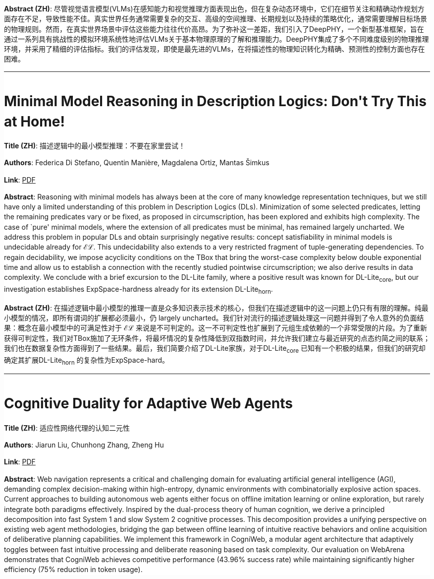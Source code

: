 **Abstract (ZH)**: 尽管视觉语言模型(VLMs)在感知能力和视觉推理方面表现出色，但在复杂动态环境中，它们在细节关注和精确动作规划方面存在不足，导致性能不佳。真实世界任务通常需要复杂的交互、高级的空间推理、长期规划以及持续的策略优化，通常需要理解目标场景的物理规则。然而，在真实世界场景中评估这些能力往往代价高昂。为了弥补这一差距，我们引入了DeepPHY，一个新型基准框架，旨在通过一系列具有挑战性的模拟环境系统性地评估VLMs关于基本物理原理的了解和推理能力。DeepPHY集成了多个不同难度级别的物理推理环境，并采用了精细的评估指标。我们的评估发现，即使是最先进的VLMs，在将描述性的物理知识转化为精确、预测性的控制方面也存在困难。 

---
# Minimal Model Reasoning in Description Logics: Don't Try This at Home! 

**Title (ZH)**: 描述逻辑中的最小模型推理：不要在家里尝试！ 

**Authors**: Federica Di Stefano, Quentin Manière, Magdalena Ortiz, Mantas Šimkus  

**Link**: [PDF](https://arxiv.org/pdf/2508.05350)  

**Abstract**: Reasoning with minimal models has always been at the core of many knowledge representation techniques, but we still have only a limited understanding of this problem in Description Logics (DLs). Minimization of some selected predicates, letting the remaining predicates vary or be fixed, as proposed in circumscription, has been explored and exhibits high complexity. The case of `pure' minimal models, where the extension of all predicates must be minimal, has remained largely uncharted. We address this problem in popular DLs and obtain surprisingly negative results: concept satisfiability in minimal models is undecidable already for $\mathcal{EL}$. This undecidability also extends to a very restricted fragment of tuple-generating dependencies. To regain decidability, we impose acyclicity conditions on the TBox that bring the worst-case complexity below double exponential time and allow us to establish a connection with the recently studied pointwise circumscription; we also derive results in data complexity. We conclude with a brief excursion to the DL-Lite family, where a positive result was known for DL-Lite$_{\text{core}}$, but our investigation establishes ExpSpace-hardness already for its extension DL-Lite$_{\text{horn}}$. 

**Abstract (ZH)**: 在描述逻辑中最小模型的推理一直是众多知识表示技术的核心，但我们在描述逻辑中的这一问题上仍只有有限的理解。纯最小模型的情况，即所有谓词的扩展都必须最小，仍 largely uncharted。我们针对流行的描述逻辑处理这一问题并得到了令人意外的负面结果：概念在最小模型中的可满足性对于 $\mathcal{EL}$ 来说是不可判定的。这一不可判定性也扩展到了元组生成依赖的一个非常受限的片段。为了重新获得可判定性，我们对TBox施加了无环条件，将最坏情况的复杂性降低到双指数时间，并允许我们建立与最近研究的点态约简之间的联系；我们也在数据复杂性方面得到了一些结果。最后，我们简要介绍了DL-Lite家族，对于DL-Lite$_{\text{core}}$ 已知有一个积极的结果，但我们的研究却确定其扩展DL-Lite$_{\text{horn}}$ 的复杂性为ExpSpace-hard。 

---
# Cognitive Duality for Adaptive Web Agents 

**Title (ZH)**: 适应性网络代理的认知二元性 

**Authors**: Jiarun Liu, Chunhong Zhang, Zheng Hu  

**Link**: [PDF](https://arxiv.org/pdf/2508.05081)  

**Abstract**: Web navigation represents a critical and challenging domain for evaluating artificial general intelligence (AGI), demanding complex decision-making within high-entropy, dynamic environments with combinatorially explosive action spaces. Current approaches to building autonomous web agents either focus on offline imitation learning or online exploration, but rarely integrate both paradigms effectively. Inspired by the dual-process theory of human cognition, we derive a principled decomposition into fast System 1 and slow System 2 cognitive processes. This decomposition provides a unifying perspective on existing web agent methodologies, bridging the gap between offline learning of intuitive reactive behaviors and online acquisition of deliberative planning capabilities. We implement this framework in CogniWeb, a modular agent architecture that adaptively toggles between fast intuitive processing and deliberate reasoning based on task complexity. Our evaluation on WebArena demonstrates that CogniWeb achieves competitive performance (43.96% success rate) while maintaining significantly higher efficiency (75% reduction in token usage). 
